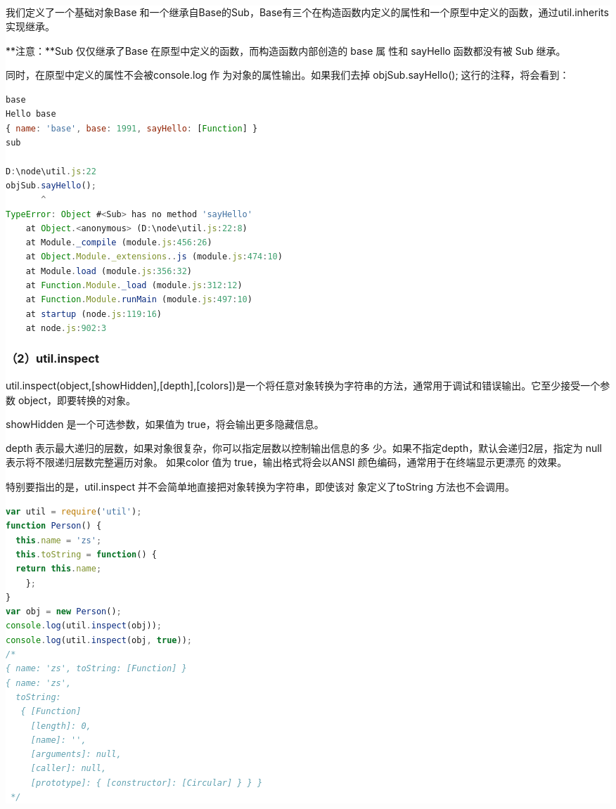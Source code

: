 我们定义了一个基础对象Base 和一个继承自Base的Sub，Base有三个在构造函数内定义的属性和一个原型中定义的函数，通过util.inherits 实现继承。

**注意：**Sub 仅仅继承了Base 在原型中定义的函数，而构造函数内部创造的 base 属 性和 sayHello 函数都没有被 Sub 继承。

同时，在原型中定义的属性不会被console.log 作 为对象的属性输出。如果我们去掉 objSub.sayHello(); 这行的注释，将会看到：

```js
base
Hello base
{ name: 'base', base: 1991, sayHello: [Function] }
sub

D:\node\util.js:22
objSub.sayHello();
       ^
TypeError: Object #<Sub> has no method 'sayHello'
    at Object.<anonymous> (D:\node\util.js:22:8)
    at Module._compile (module.js:456:26)
    at Object.Module._extensions..js (module.js:474:10)
    at Module.load (module.js:356:32)
    at Function.Module._load (module.js:312:12)
    at Function.Module.runMain (module.js:497:10)
    at startup (node.js:119:16)
    at node.js:902:3
```

### （2）util.inspect

util.inspect(object,[showHidden],[depth],[colors])是一个将任意对象转换为字符串的方法，通常用于调试和错误输出。它至少接受一个参数 object，即要转换的对象。

showHidden 是一个可选参数，如果值为 true，将会输出更多隐藏信息。

depth 表示最大递归的层数，如果对象很复杂，你可以指定层数以控制输出信息的多 少。如果不指定depth，默认会递归2层，指定为 null 表示将不限递归层数完整遍历对象。 如果color 值为 true，输出格式将会以ANSI 颜色编码，通常用于在终端显示更漂亮 的效果。

特别要指出的是，util.inspect 并不会简单地直接把对象转换为字符串，即使该对 象定义了toString 方法也不会调用。

```js
var util = require('util');
function Person() {
  this.name = 'zs';
  this.toString = function() {
  return this.name;
	};
}
var obj = new Person();
console.log(util.inspect(obj));
console.log(util.inspect(obj, true));
/*
{ name: 'zs', toString: [Function] }
{ name: 'zs',
  toString:
   { [Function]
     [length]: 0,
     [name]: '',
     [arguments]: null,
     [caller]: null,
     [prototype]: { [constructor]: [Circular] } } }
 */
```
